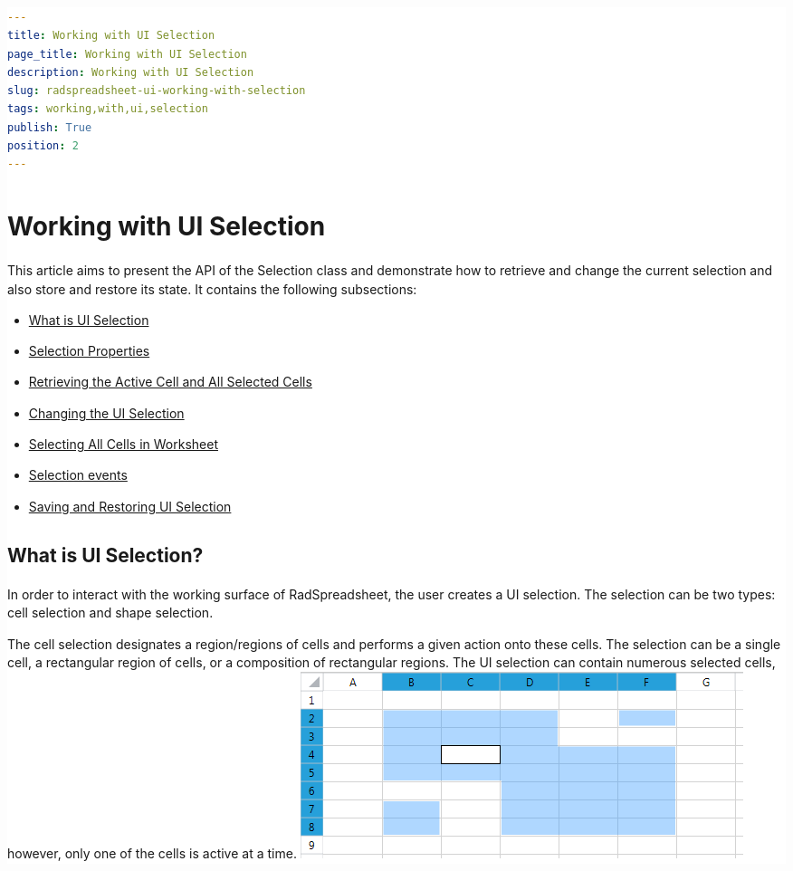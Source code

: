 ```yaml
---
title: Working with UI Selection
page_title: Working with UI Selection
description: Working with UI Selection
slug: radspreadsheet-ui-working-with-selection
tags: working,with,ui,selection
publish: True
position: 2
---
```


# Working with UI Selection



This article aims to present the API of the Selection class and demonstrate how to retrieve and change the current selection and also store and restore its
        state. It contains the following subsections:
      

* [What is UI Selection](#what-is-ui-selection?)

* [Selection Properties](#selection-properties)

* [Retrieving the Active Cell and All Selected Cells](#retrieving-the-active-cell-and-all-selected-cells)

* [Changing the UI Selection](#changing-the-ui-selection)

* [Selecting All Cells in Worksheet](#selecting-all-cells-in-a-worksheet)

* [Selection events](#selection-events)

* [Saving and Restoring UI Selection](#saving-and-restoring-the-ui-selection)

## What is UI Selection?

In order to interact with the working surface of RadSpreadsheet, the user creates a UI selection. The selection can be two types: cell selection and shape selection.
        

The cell selection designates a region/regions of cells and performs a given action onto these cells. The selection can be a single cell, a rectangular region of cells, or a composition of rectangular regions. The UI selection can contain numerous selected cells, however, only one of the cells is active at a time.
        ![Rad Spreadsheet UI Selection 04](images/RadSpreadsheet_UI_Selection_04.png)
